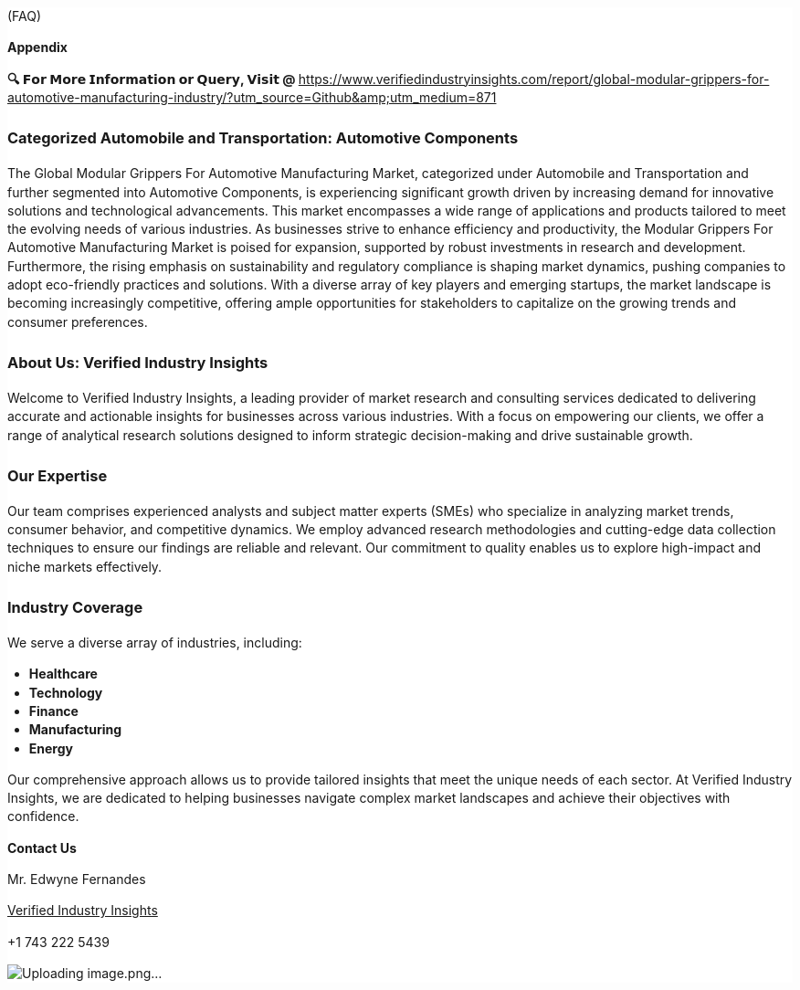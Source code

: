 (FAQ)</strong></p><p><strong>Appendix<br /></strong></p><p><strong>🔍 𝗙𝗼𝗿 𝗠𝗼𝗿𝗲 𝗜𝗻𝗳𝗼𝗿𝗺𝗮𝘁𝗶𝗼𝗻 𝗼𝗿 𝗤𝘂𝗲𝗿𝘆, 𝗩𝗶𝘀𝗶𝘁 @ </strong><a href="https://www.verifiedindustryinsights.com/report/global-modular-grippers-for-automotive-manufacturing-industry/?utm_source=Github&amp;utm_medium=871">https://www.verifiedindustryinsights.com/report/global-modular-grippers-for-automotive-manufacturing-industry/?utm_source=Github&amp;utm_medium=871</a>&nbsp;</p><h3>Categorized Automobile and Transportation: Automotive Components </h3><p>The Global Modular Grippers For Automotive Manufacturing Market, categorized under Automobile and Transportation and further segmented into Automotive Components, is experiencing significant growth driven by increasing demand for innovative solutions and technological advancements. This market encompasses a wide range of applications and products tailored to meet the evolving needs of various industries. As businesses strive to enhance efficiency and productivity, the Modular Grippers For Automotive Manufacturing Market is poised for expansion, supported by robust investments in research and development. Furthermore, the rising emphasis on sustainability and regulatory compliance is shaping market dynamics, pushing companies to adopt eco-friendly practices and solutions. With a diverse array of key players and emerging startups, the market landscape is becoming increasingly competitive, offering ample opportunities for stakeholders to capitalize on the growing trends and consumer preferences.</p><h3>About Us: Verified Industry Insights</h3><p>Welcome to Verified Industry Insights, a leading provider of market research and consulting services dedicated to delivering accurate and actionable insights for businesses across various industries. With a focus on empowering our clients, we offer a range of analytical research solutions designed to inform strategic decision-making and drive sustainable growth.</p><h3>Our Expertise</h3><p>Our team comprises experienced analysts and subject matter experts (SMEs) who specialize in analyzing market trends, consumer behavior, and competitive dynamics. We employ advanced research methodologies and cutting-edge data collection techniques to ensure our findings are reliable and relevant. Our commitment to quality enables us to explore high-impact and niche markets effectively.</p><h3>Industry Coverage</h3><p>We serve a diverse array of industries, including:</p><ul><li><strong>Healthcare</strong></li><li><strong>Technology</strong></li><li><strong>Finance</strong></li><li><strong>Manufacturing</strong></li><li><strong>Energy</strong></li></ul><p>Our comprehensive approach allows us to provide tailored insights that meet the unique needs of each sector. At Verified Industry Insights, we are dedicated to helping businesses navigate complex market landscapes and achieve their objectives with confidence.</p><p><strong>Contact Us</strong></p><p>Mr. Edwyne Fernandes</p><p><a href="https://www.verifiedindustryinsights.com/">Verified Industry Insights</a></p><p>+1 743 222 5439</p>
![Uploading image.png…]()
